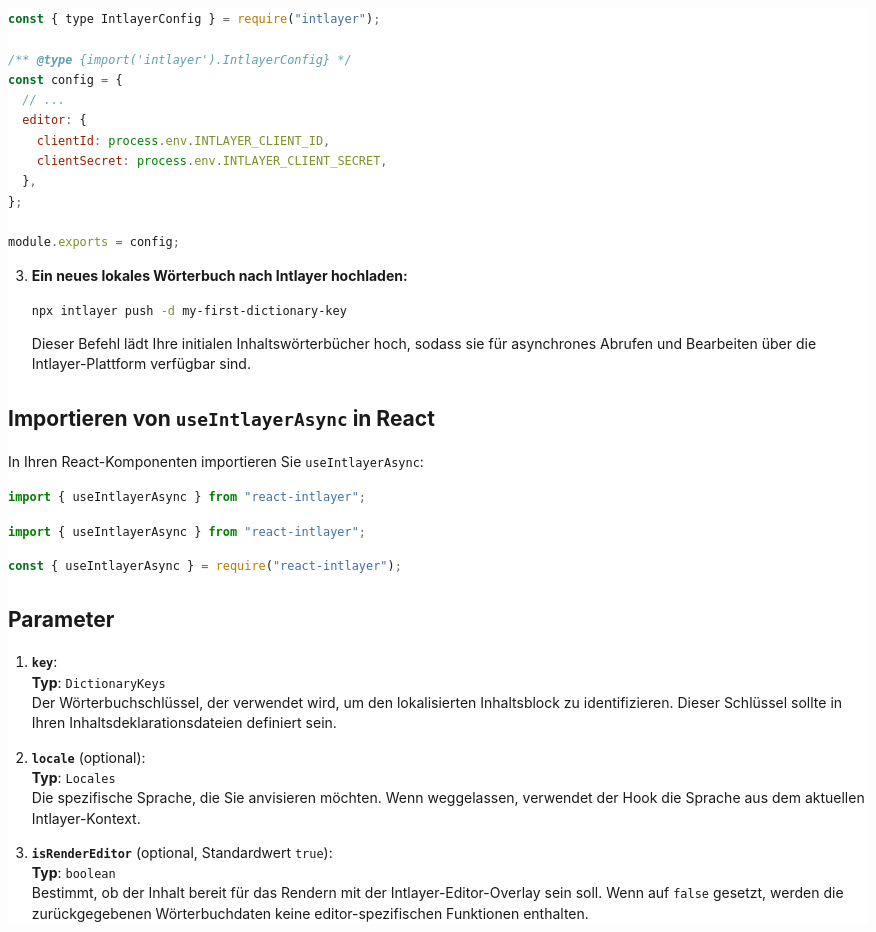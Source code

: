    ```javascript fileName="intlayer.config.cjs" codeFormat="commonjs"
   const { type IntlayerConfig } = require("intlayer");

   /** @type {import('intlayer').IntlayerConfig} */
   const config = {
     // ...
     editor: {
       clientId: process.env.INTLAYER_CLIENT_ID,
       clientSecret: process.env.INTLAYER_CLIENT_SECRET,
     },
   };

   module.exports = config;
   ```

3. **Ein neues lokales Wörterbuch nach Intlayer hochladen:**

   ```bash
   npx intlayer push -d my-first-dictionary-key
   ```

   Dieser Befehl lädt Ihre initialen Inhaltswörterbücher hoch, sodass sie für asynchrones Abrufen und Bearbeiten über die Intlayer-Plattform verfügbar sind.

## Importieren von `useIntlayerAsync` in React

In Ihren React-Komponenten importieren Sie `useIntlayerAsync`:

```ts codeFormat="typescript"
import { useIntlayerAsync } from "react-intlayer";
```

```js codeFormat="esm"
import { useIntlayerAsync } from "react-intlayer";
```

```js codeFormat="commonjs"
const { useIntlayerAsync } = require("react-intlayer");
```

## Parameter

1. **`key`**:  
   **Typ**: `DictionaryKeys`  
   Der Wörterbuchschlüssel, der verwendet wird, um den lokalisierten Inhaltsblock zu identifizieren. Dieser Schlüssel sollte in Ihren Inhaltsdeklarationsdateien definiert sein.

2. **`locale`** (optional):  
   **Typ**: `Locales`  
   Die spezifische Sprache, die Sie anvisieren möchten. Wenn weggelassen, verwendet der Hook die Sprache aus dem aktuellen Intlayer-Kontext.

3. **`isRenderEditor`** (optional, Standardwert `true`):  
   **Typ**: `boolean`  
   Bestimmt, ob der Inhalt bereit für das Rendern mit der Intlayer-Editor-Overlay sein soll. Wenn auf `false` gesetzt, werden die zurückgegebenen Wörterbuchdaten keine editor-spezifischen Funktionen enthalten.
